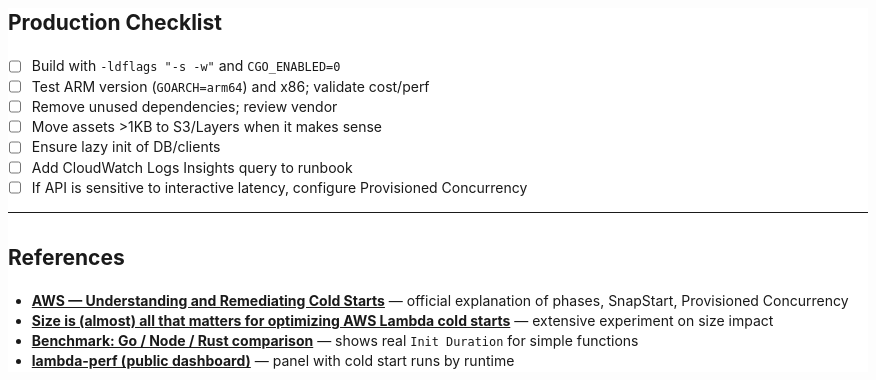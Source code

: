 
## **Production Checklist**

* [ ] Build with `-ldflags "-s -w"` and `CGO_ENABLED=0`
* [ ] Test ARM version (`GOARCH=arm64`) and x86; validate cost/perf
* [ ] Remove unused dependencies; review vendor
* [ ] Move assets >1KB to S3/Layers when it makes sense
* [ ] Ensure lazy init of DB/clients
* [ ] Add CloudWatch Logs Insights query to runbook
* [ ] If API is sensitive to interactive latency, configure Provisioned Concurrency

---

## References

* **[AWS — Understanding and Remediating Cold Starts](https://aws.amazon.com/blogs/compute/understanding-and-remediating-cold-starts-an-aws-lambda-perspective/)** — official explanation of phases, SnapStart, Provisioned Concurrency
* **[Size is (almost) all that matters for optimizing AWS Lambda cold starts](https://medium.com/%40adtanasa/size-is-almost-all-that-matters-for-optimizing-aws-lambda-cold-starts-cad54f65cbb)** — extensive experiment on size impact
* **[Benchmark: Go / Node / Rust comparison](https://nebjak.dev/blog/benchmarking-aws-lambda-with-node-js-go-and-rust/)** — shows real `Init Duration` for simple functions
* **[lambda-perf (public dashboard)](https://maxday.github.io/lambda-perf/)** — panel with cold start runs by runtime
